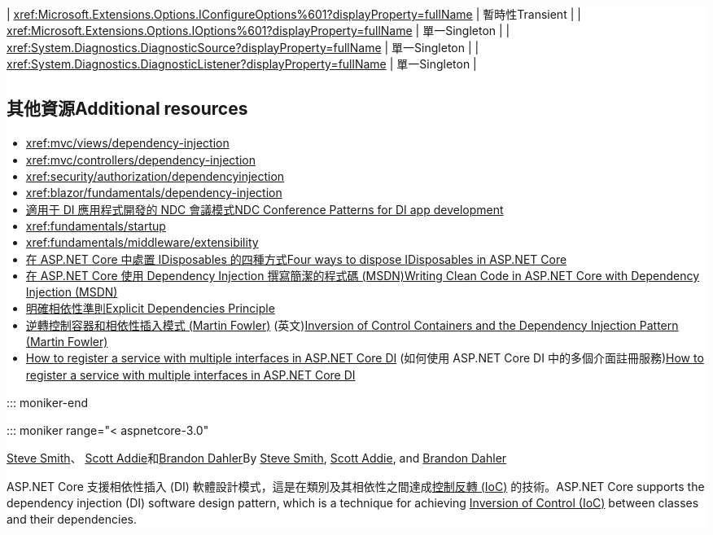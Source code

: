 | <xref:Microsoft.Extensions.Options.IConfigureOptions%601?displayProperty=fullName>              | <span data-ttu-id="3f6ad-298">暫時性</span><span class="sxs-lookup"><span data-stu-id="3f6ad-298">Transient</span></span> |
| <xref:Microsoft.Extensions.Options.IOptions%601?displayProperty=fullName>                       | <span data-ttu-id="3f6ad-299">單一</span><span class="sxs-lookup"><span data-stu-id="3f6ad-299">Singleton</span></span> |
| <xref:System.Diagnostics.DiagnosticSource?displayProperty=fullName>                             | <span data-ttu-id="3f6ad-300">單一</span><span class="sxs-lookup"><span data-stu-id="3f6ad-300">Singleton</span></span> |
| <xref:System.Diagnostics.DiagnosticListener?displayProperty=fullName>                           | <span data-ttu-id="3f6ad-301">單一</span><span class="sxs-lookup"><span data-stu-id="3f6ad-301">Singleton</span></span> |

## <a name="additional-resources"></a><span data-ttu-id="3f6ad-302">其他資源</span><span class="sxs-lookup"><span data-stu-id="3f6ad-302">Additional resources</span></span>

* <xref:mvc/views/dependency-injection>
* <xref:mvc/controllers/dependency-injection>
* <xref:security/authorization/dependencyinjection>
* <xref:blazor/fundamentals/dependency-injection>
* [<span data-ttu-id="3f6ad-303">適用于 DI 應用程式開發的 NDC 會議模式</span><span class="sxs-lookup"><span data-stu-id="3f6ad-303">NDC Conference Patterns for DI app development</span></span>](https://www.youtube.com/watch?v=x-C-CNBVTaY)
* <xref:fundamentals/startup>
* <xref:fundamentals/middleware/extensibility>
* [<span data-ttu-id="3f6ad-304">在 ASP.NET Core 中處置 IDisposables 的四種方式</span><span class="sxs-lookup"><span data-stu-id="3f6ad-304">Four ways to dispose IDisposables in ASP.NET Core</span></span>](https://andrewlock.net/four-ways-to-dispose-idisposables-in-asp-net-core/)
* [<span data-ttu-id="3f6ad-305">在 ASP.NET Core 使用 Dependency Injection 撰寫簡潔的程式碼 (MSDN)</span><span class="sxs-lookup"><span data-stu-id="3f6ad-305">Writing Clean Code in ASP.NET Core with Dependency Injection (MSDN)</span></span>](/archive/msdn-magazine/2016/may/asp-net-writing-clean-code-in-asp-net-core-with-dependency-injection)
* [<span data-ttu-id="3f6ad-306">明確相依性準則</span><span class="sxs-lookup"><span data-stu-id="3f6ad-306">Explicit Dependencies Principle</span></span>](/dotnet/standard/modern-web-apps-azure-architecture/architectural-principles#explicit-dependencies)
* <span data-ttu-id="3f6ad-307">[逆轉控制容器和相依性插入模式 (Martin Fowler)](https://www.martinfowler.com/articles/injection.html) \(英文\)</span><span class="sxs-lookup"><span data-stu-id="3f6ad-307">[Inversion of Control Containers and the Dependency Injection Pattern (Martin Fowler)](https://www.martinfowler.com/articles/injection.html)</span></span>
* <span data-ttu-id="3f6ad-308">[How to register a service with multiple interfaces in ASP.NET Core DI](https://andrewlock.net/how-to-register-a-service-with-multiple-interfaces-for-in-asp-net-core-di/) (如何使用 ASP.NET Core DI 中的多個介面註冊服務)</span><span class="sxs-lookup"><span data-stu-id="3f6ad-308">[How to register a service with multiple interfaces in ASP.NET Core DI](https://andrewlock.net/how-to-register-a-service-with-multiple-interfaces-for-in-asp-net-core-di/)</span></span>

::: moniker-end

::: moniker range="< aspnetcore-3.0"

<span data-ttu-id="3f6ad-309">[Steve Smith](https://ardalis.com/)、 [Scott Addie](https://scottaddie.com)和[Brandon Dahler](https://github.com/brandondahler)</span><span class="sxs-lookup"><span data-stu-id="3f6ad-309">By [Steve Smith](https://ardalis.com/), [Scott Addie](https://scottaddie.com), and [Brandon Dahler](https://github.com/brandondahler)</span></span>

<span data-ttu-id="3f6ad-310">ASP.NET Core 支援相依性插入 (DI) 軟體設計模式，這是在類別及其相依性之間達成[控制反轉 (IoC)](/dotnet/standard/modern-web-apps-azure-architecture/architectural-principles#dependency-inversion) 的技術。</span><span class="sxs-lookup"><span data-stu-id="3f6ad-310">ASP.NET Core supports the dependency injection (DI) software design pattern, which is a technique for achieving [Inversion of Control (IoC)](/dotnet/standard/modern-web-apps-azure-architecture/architectural-principles#dependency-inversion) between classes and their dependencies.</span></span>

